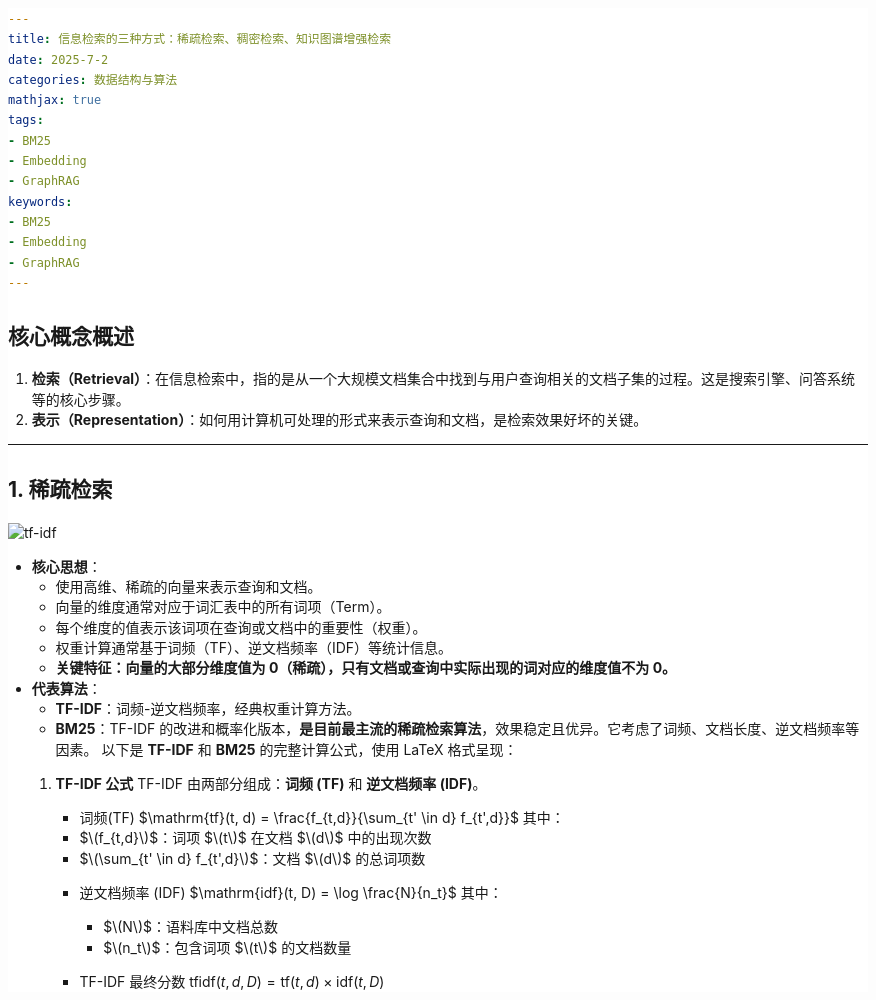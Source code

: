 ```yaml
---
title: 信息检索的三种方式：稀疏检索、稠密检索、知识图谱增强检索
date: 2025-7-2
categories: 数据结构与算法
mathjax: true
tags: 
- BM25
- Embedding
- GraphRAG
keywords:
- BM25
- Embedding
- GraphRAG
---
```


## 核心概念概述

1.  **检索（Retrieval）**：在信息检索中，指的是从一个大规模文档集合中找到与用户查询相关的文档子集的过程。这是搜索引擎、问答系统等的核心步骤。
2.  **表示（Representation）**：如何用计算机可处理的形式来表示查询和文档，是检索效果好坏的关键。

---

## 1. 稀疏检索

![tf-idf](https://miro.medium.com/v2/resize:fit:1400/1*lGwuTdBuX3Jnzz4Mi9gSTA.png)

*   **核心思想**：
    *   使用高维、稀疏的向量来表示查询和文档。
    *   向量的维度通常对应于词汇表中的所有词项（Term）。
    *   每个维度的值表示该词项在查询或文档中的重要性（权重）。
    *   权重计算通常基于词频（TF）、逆文档频率（IDF）等统计信息。
    *   **关键特征：向量的大部分维度值为 0（稀疏），只有文档或查询中实际出现的词对应的维度值不为 0。**
*   **代表算法**：
    *   **TF-IDF**：词频-逆文档频率，经典权重计算方法。
    *   **BM25**：TF-IDF 的改进和概率化版本，**是目前最主流的稀疏检索算法**，效果稳定且优异。它考虑了词频、文档长度、逆文档频率等因素。
    以下是 **TF-IDF** 和 **BM25** 的完整计算公式，使用 LaTeX 格式呈现：
    1. **TF-IDF 公式**
    TF-IDF 由两部分组成：**词频 (TF)** 和 **逆文档频率 (IDF)**。

       * 词频(TF) $\mathrm{tf}(t, d) = \frac{f_{t,d}}{\sum_{t' \in d} f_{t',d}}$
       其中：
       - $\(f_{t,d}\)$：词项 $\(t\)$ 在文档 $\(d\)$ 中的出现次数
       - $\(\sum_{t' \in d} f_{t',d}\)$：文档 $\(d\)$ 的总词项数
   
       * 逆文档频率 (IDF) $\mathrm{idf}(t, D) = \log \frac{N}{n_t}$
         其中：
         - $\(N\)$：语料库中文档总数
         - $\(n_t\)$：包含词项 $\(t\)$ 的文档数量
   
       * TF-IDF 最终分数
         $\mathrm{tfidf}(t, d, D) = \mathrm{tf}(t, d) \times \mathrm{idf}(t, D)$
